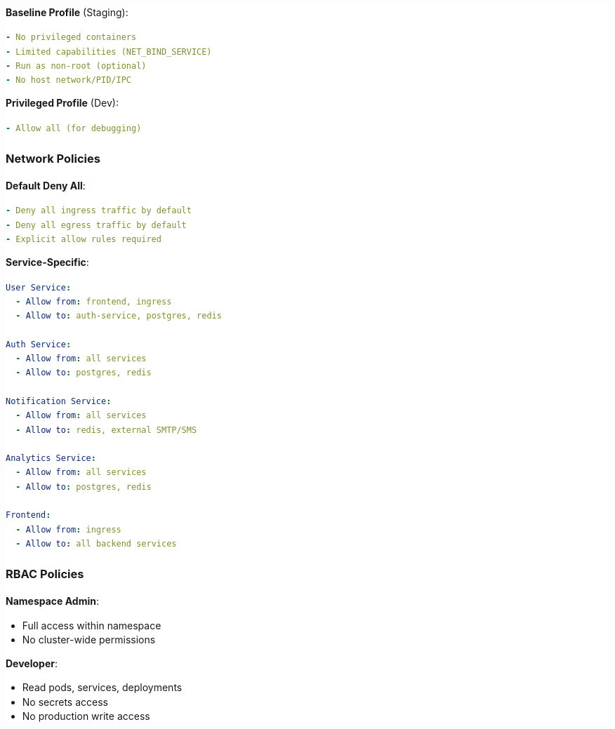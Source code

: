 **Baseline Profile** (Staging):
```yaml
- No privileged containers
- Limited capabilities (NET_BIND_SERVICE)
- Run as non-root (optional)
- No host network/PID/IPC
```

**Privileged Profile** (Dev):
```yaml
- Allow all (for debugging)
```

### Network Policies

**Default Deny All**:
```yaml
- Deny all ingress traffic by default
- Deny all egress traffic by default
- Explicit allow rules required
```

**Service-Specific**:
```yaml
User Service:
  - Allow from: frontend, ingress
  - Allow to: auth-service, postgres, redis

Auth Service:
  - Allow from: all services
  - Allow to: postgres, redis

Notification Service:
  - Allow from: all services
  - Allow to: redis, external SMTP/SMS

Analytics Service:
  - Allow from: all services
  - Allow to: postgres, redis

Frontend:
  - Allow from: ingress
  - Allow to: all backend services
```

### RBAC Policies

**Namespace Admin**:
- Full access within namespace
- No cluster-wide permissions

**Developer**:
- Read pods, services, deployments
- No secrets access
- No production write access
